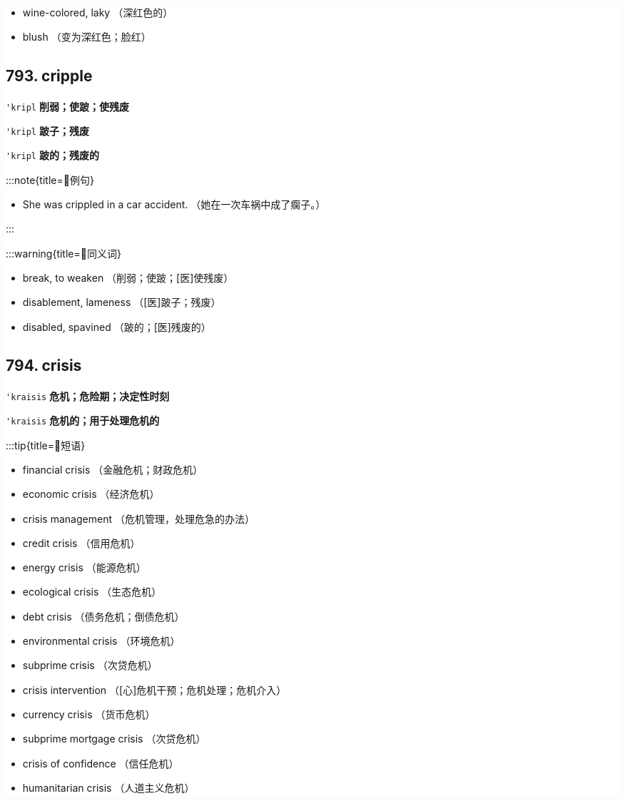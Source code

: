 - wine-colored, laky （深红色的）

- blush （变为深红色；脸红）


## 793. cripple

`'kripl`  **削弱；使跛；使残废**

`'kripl`  **跛子；残废**

`'kripl`  **跛的；残废的**

:::note{title=🎤例句}

- She was crippled in a car accident. （她在一次车祸中成了瘸子。）

:::

:::warning{title=🤔同义词}

- break, to weaken （削弱；使跛；[医]使残废）

- disablement, lameness （[医]跛子；残废）

- disabled, spavined （跛的；[医]残废的）


## 794. crisis

`'kraisis`  **危机；危险期；决定性时刻**

`'kraisis`  **危机的；用于处理危机的**

:::tip{title=🤩短语}

- financial crisis （金融危机；财政危机）

- economic crisis （经济危机）

- crisis management （危机管理，处理危急的办法）

- credit crisis （信用危机）

- energy crisis （能源危机）

- ecological crisis （生态危机）

- debt crisis （债务危机；倒债危机）

- environmental crisis （环境危机）

- subprime crisis （次贷危机）

- crisis intervention （[心]危机干预；危机处理；危机介入）

- currency crisis （货币危机）

- subprime mortgage crisis （次贷危机）

- crisis of confidence （信任危机）

- humanitarian crisis （人道主义危机）

